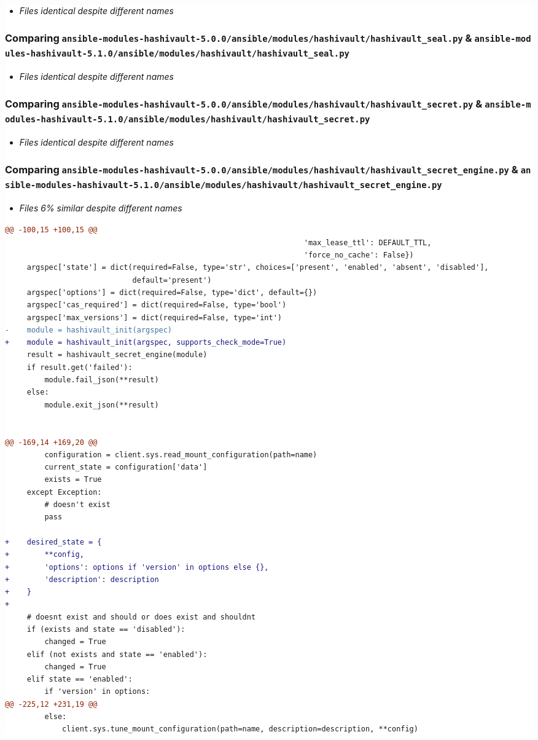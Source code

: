  * *Files identical despite different names*

### Comparing `ansible-modules-hashivault-5.0.0/ansible/modules/hashivault/hashivault_seal.py` & `ansible-modules-hashivault-5.1.0/ansible/modules/hashivault/hashivault_seal.py`

 * *Files identical despite different names*

### Comparing `ansible-modules-hashivault-5.0.0/ansible/modules/hashivault/hashivault_secret.py` & `ansible-modules-hashivault-5.1.0/ansible/modules/hashivault/hashivault_secret.py`

 * *Files identical despite different names*

### Comparing `ansible-modules-hashivault-5.0.0/ansible/modules/hashivault/hashivault_secret_engine.py` & `ansible-modules-hashivault-5.1.0/ansible/modules/hashivault/hashivault_secret_engine.py`

 * *Files 6% similar despite different names*

```diff
@@ -100,15 +100,15 @@
                                                                    'max_lease_ttl': DEFAULT_TTL,
                                                                    'force_no_cache': False})
     argspec['state'] = dict(required=False, type='str', choices=['present', 'enabled', 'absent', 'disabled'],
                             default='present')
     argspec['options'] = dict(required=False, type='dict', default={})
     argspec['cas_required'] = dict(required=False, type='bool')
     argspec['max_versions'] = dict(required=False, type='int')
-    module = hashivault_init(argspec)
+    module = hashivault_init(argspec, supports_check_mode=True)
     result = hashivault_secret_engine(module)
     if result.get('failed'):
         module.fail_json(**result)
     else:
         module.exit_json(**result)
 
 
@@ -169,14 +169,20 @@
         configuration = client.sys.read_mount_configuration(path=name)
         current_state = configuration['data']
         exists = True
     except Exception:
         # doesn't exist
         pass
 
+    desired_state = {
+        **config,
+        'options': options if 'version' in options else {},
+        'description': description
+    }
+
     # doesnt exist and should or does exist and shouldnt
     if (exists and state == 'disabled'):
         changed = True
     elif (not exists and state == 'enabled'):
         changed = True
     elif state == 'enabled':
         if 'version' in options:
@@ -225,12 +231,19 @@
         else:
             client.sys.tune_mount_configuration(path=name, description=description, **config)
```